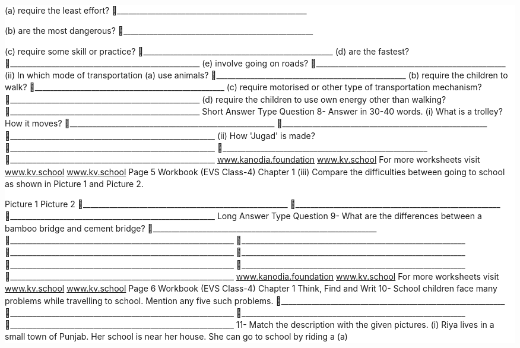 (a) require the least effort?
__________________________________________________

(b) are the most dangerous?
__________________________________________________


(c) require some skill or practice?
__________________________________________________
(d) are the fastest?
__________________________________________________
(e) involve going on roads?
__________________________________________________
(ii) In which mode of transportation
(a) use animals?
__________________________________________________
(b) require the children to walk?
__________________________________________________
(c) require motorised or other type of transportation mechanism?
__________________________________________________
(d) require the children to use own energy other than walking?
__________________________________________________
 Short Answer Type Question
8- Answer in 30-40 words.
(i) What is a trolley? How it moves?
______________________________________________________
______________________________________________________
______________________________________________________
(ii) How 'Jugad' is made?
______________________________________________________
______________________________________________________
______________________________________________________
www.kanodia.foundation www.kv.school For more worksheets visit www.kv.school www.kv.school
Page 5 Workbook (EVS Class-4) Chapter 1
(iii) Compare the difficulties between going to school as shown in Picture 1 and Picture
2.

 Picture 1 Picture 2
______________________________________________________
______________________________________________________
______________________________________________________
 Long Answer Type Question
9- What are the differences between a bamboo bridge and cement bridge?
___________________________________________________________
___________________________________________________________
___________________________________________________________
___________________________________________________________
___________________________________________________________
___________________________________________________________
___________________________________________________________
___________________________________________________________
www.kanodia.foundation www.kv.school For more worksheets visit www.kv.school www.kv.school
Page 6 Workbook (EVS Class-4) Chapter 1
 Think, Find and Writ
10- School children face many problems while travelling to school. Mention any five such
problems.
___________________________________________________________
___________________________________________________________
___________________________________________________________
___________________________________________________________
11- Match the description with the given pictures.
(i) Riya lives in a small town of Punjab.
Her school is near her house. She can
go to school by riding a
(a)